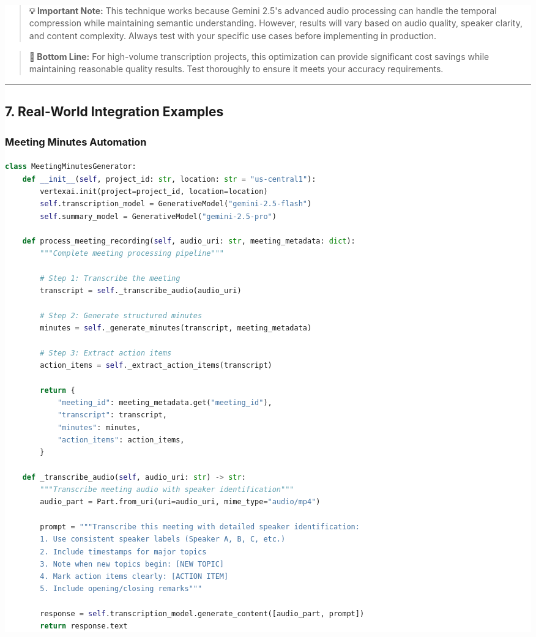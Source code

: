 > **💡 Important Note:** This technique works because Gemini 2.5's advanced audio processing can handle the temporal compression while maintaining semantic understanding. However, results will vary based on audio quality, speaker clarity, and content complexity. Always test with your specific use cases before implementing in production.

> **🎯 Bottom Line:** For high-volume transcription projects, this optimization can provide significant cost savings while maintaining reasonable quality results. Test thoroughly to ensure it meets your accuracy requirements.

---

## 7. Real-World Integration Examples

### Meeting Minutes Automation

```python
class MeetingMinutesGenerator:
    def __init__(self, project_id: str, location: str = "us-central1"):
        vertexai.init(project=project_id, location=location)
        self.transcription_model = GenerativeModel("gemini-2.5-flash")
        self.summary_model = GenerativeModel("gemini-2.5-pro")
    
    def process_meeting_recording(self, audio_uri: str, meeting_metadata: dict):
        """Complete meeting processing pipeline"""
        
        # Step 1: Transcribe the meeting
        transcript = self._transcribe_audio(audio_uri)
        
        # Step 2: Generate structured minutes
        minutes = self._generate_minutes(transcript, meeting_metadata)
        
        # Step 3: Extract action items
        action_items = self._extract_action_items(transcript)
        
        return {
            "meeting_id": meeting_metadata.get("meeting_id"),
            "transcript": transcript,
            "minutes": minutes,
            "action_items": action_items,
        }
    
    def _transcribe_audio(self, audio_uri: str) -> str:
        """Transcribe meeting audio with speaker identification"""
        audio_part = Part.from_uri(uri=audio_uri, mime_type="audio/mp4")
        
        prompt = """Transcribe this meeting with detailed speaker identification:
        1. Use consistent speaker labels (Speaker A, B, C, etc.)
        2. Include timestamps for major topics
        3. Note when new topics begin: [NEW TOPIC]
        4. Mark action items clearly: [ACTION ITEM]
        5. Include opening/closing remarks"""
        
        response = self.transcription_model.generate_content([audio_part, prompt])
        return response.text
```
